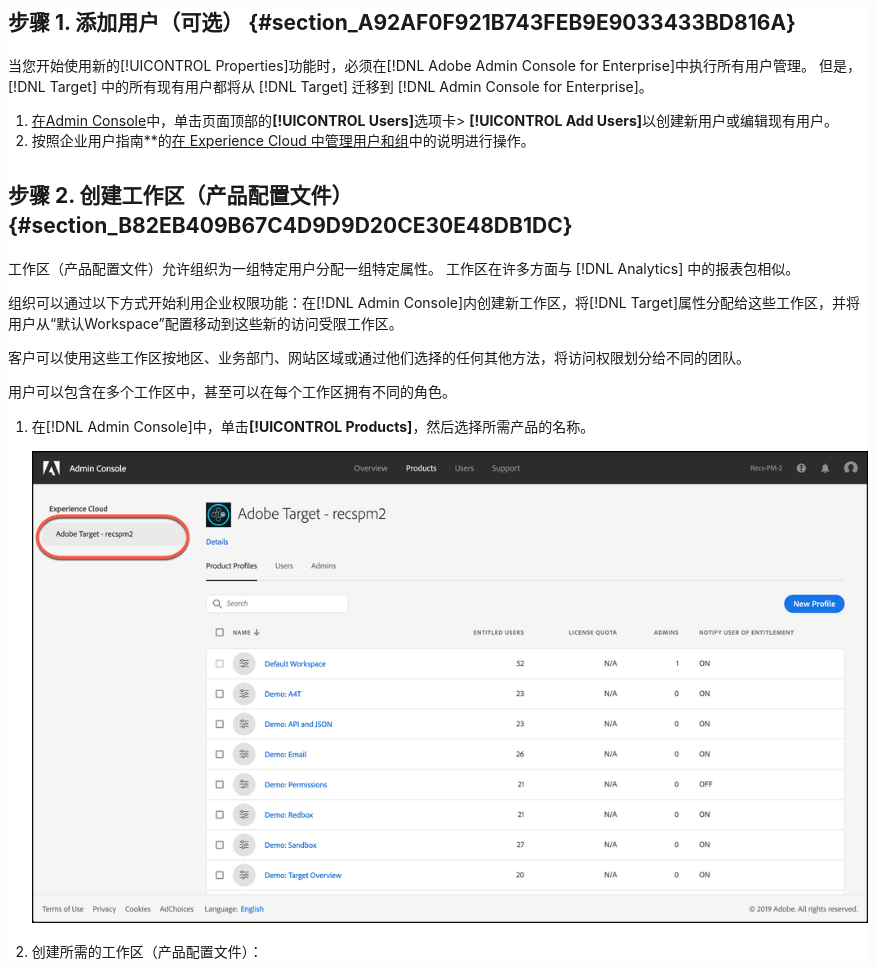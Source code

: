 ## 步骤 1. 添加用户（可选） {#section_A92AF0F921B743FEB9E9033433BD816A}

当您开始使用新的[!UICONTROL Properties]功能时，必须在[!DNL Adobe Admin Console for Enterprise]中执行所有用户管理。 但是，[!DNL Target] 中的所有现有用户都将从 [!DNL Target] 迁移到 [!DNL Admin Console for Enterprise]。

1. [在Admin Console](/help/main/administrating-target/c-user-management/property-channel/properties-overview.md#section_79796E0227D048F59BAE0AB02E544EBE)中，单击页面顶部的&#x200B;**[!UICONTROL Users]**&#x200B;选项卡> **[!UICONTROL Add Users]**&#x200B;以创建新用户或编辑现有用户。
1. 按照企业用户指南&#x200B;**&#x200B;的[在 Experience Cloud 中管理用户和组](https://helpx.adobe.com/cn/enterprise/help/users.html)中的说明进行操作。

## 步骤 2. 创建工作区（产品配置文件） {#section_B82EB409B67C4D9D9D20CE30E48DB1DC}

工作区（产品配置文件）允许组织为一组特定用户分配一组特定属性。 工作区在许多方面与 [!DNL Analytics] 中的报表包相似。

组织可以通过以下方式开始利用企业权限功能：在[!DNL Admin Console]内创建新工作区，将[!DNL Target]属性分配给这些工作区，并将用户从“默认Workspace”配置移动到这些新的访问受限工作区。

客户可以使用这些工作区按地区、业务部门、网站区域或通过他们选择的任何其他方法，将访问权限划分给不同的团队。

用户可以包含在多个工作区中，甚至可以在每个工作区拥有不同的角色。

1. 在[!DNL Admin Console]中，单击&#x200B;**[!UICONTROL Products]**，然后选择所需产品的名称。

   ![工作区](/help/main/administrating-target/c-user-management/c-user-management/assets/workspace-new.png)

1. 创建所需的工作区（产品配置文件）：
